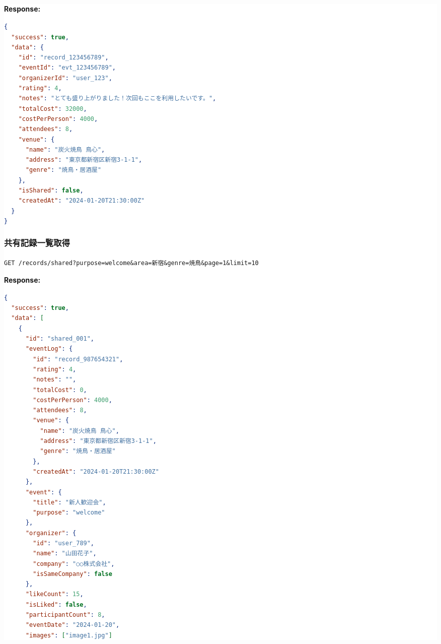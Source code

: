 **Response:**

```json
{
  "success": true,
  "data": {
    "id": "record_123456789",
    "eventId": "evt_123456789",
    "organizerId": "user_123",
    "rating": 4,
    "notes": "とても盛り上がりました！次回もここを利用したいです。",
    "totalCost": 32000,
    "costPerPerson": 4000,
    "attendees": 8,
    "venue": {
      "name": "炭火焼鳥 鳥心",
      "address": "東京都新宿区新宿3-1-1",
      "genre": "焼鳥・居酒屋"
    },
    "isShared": false,
    "createdAt": "2024-01-20T21:30:00Z"
  }
}
```

### 共有記録一覧取得

`GET /records/shared?purpose=welcome&area=新宿&genre=焼鳥&page=1&limit=10`

**Response:**

```json
{
  "success": true,
  "data": [
    {
      "id": "shared_001",
      "eventLog": {
        "id": "record_987654321",
        "rating": 4,
        "notes": "",
        "totalCost": 0,
        "costPerPerson": 4000,
        "attendees": 8,
        "venue": {
          "name": "炭火焼鳥 鳥心",
          "address": "東京都新宿区新宿3-1-1",
          "genre": "焼鳥・居酒屋"
        },
        "createdAt": "2024-01-20T21:30:00Z"
      },
      "event": {
        "title": "新人歓迎会",
        "purpose": "welcome"
      },
      "organizer": {
        "id": "user_789",
        "name": "山田花子",
        "company": "○○株式会社",
        "isSameCompany": false
      },
      "likeCount": 15,
      "isLiked": false,
      "participantCount": 8,
      "eventDate": "2024-01-20",
      "images": ["image1.jpg"]
```